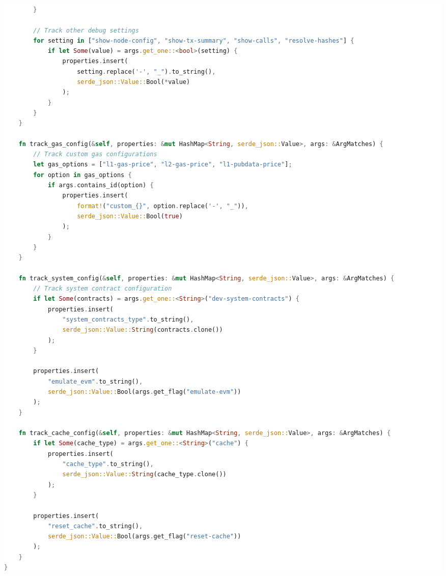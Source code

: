 ```rust
        }

        // Track other debug settings
        for setting in ["show-node-config", "show-tx-summary", "show-calls", "resolve-hashes"] {
            if let Some(value) = args.get_one::<bool>(setting) {
                properties.insert(
                    setting.replace('-', "_").to_string(),
                    serde_json::Value::Bool(*value)
                );
            }
        }
    }

    fn track_gas_config(&self, properties: &mut HashMap<String, serde_json::Value>, args: &ArgMatches) {
        // Track custom gas configurations
        let gas_options = ["l1-gas-price", "l2-gas-price", "l1-pubdata-price"];
        for option in gas_options {
            if args.contains_id(option) {
                properties.insert(
                    format!("custom_{}", option.replace('-', "_")),
                    serde_json::Value::Bool(true)
                );
            }
        }
    }

    fn track_system_config(&self, properties: &mut HashMap<String, serde_json::Value>, args: &ArgMatches) {
        // Track system contract configuration
        if let Some(contracts) = args.get_one::<String>("dev-system-contracts") {
            properties.insert(
                "system_contracts_type".to_string(),
                serde_json::Value::String(contracts.clone())
            );
        }

        properties.insert(
            "emulate_evm".to_string(),
            serde_json::Value::Bool(args.get_flag("emulate-evm"))
        );
    }

    fn track_cache_config(&self, properties: &mut HashMap<String, serde_json::Value>, args: &ArgMatches) {
        if let Some(cache_type) = args.get_one::<String>("cache") {
            properties.insert(
                "cache_type".to_string(),
                serde_json::Value::String(cache_type.clone())
            );
        }

        properties.insert(
            "reset_cache".to_string(),
            serde_json::Value::Bool(args.get_flag("reset-cache"))
        );
    }
}
```
